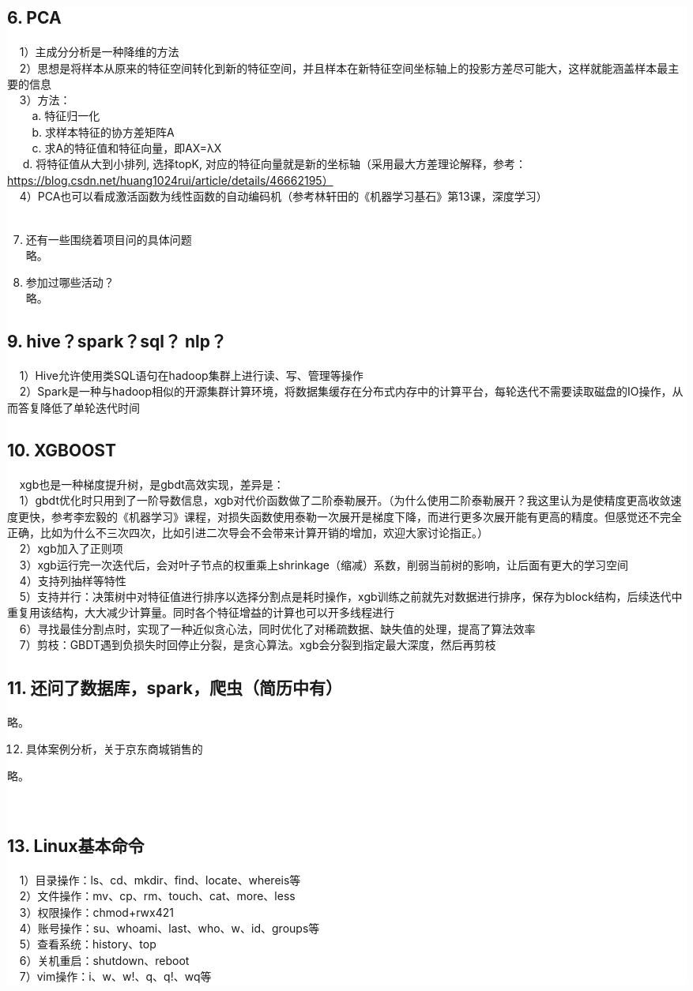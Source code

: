 ## 6. PCA  
    1）主成分分析是一种降维的方法  
    2）思想是将样本从原来的特征空间转化到新的特征空间，并且样本在新特征空间坐标轴上的投影方差尽可能大，这样就能涵盖样本最主要的信息  
    3）方法：  
        a. 特征归一化  
        b. 求样本特征的协方差矩阵A  
        c. 求A的特征值和特征向量，即AX=λX  
     d. 将特征值从大到小排列, 选择topK, 对应的特征向量就是新的坐标轴（采用最大方差理论解释，参考：https://blog.csdn.net/huang1024rui/article/details/46662195）  
    4）PCA也可以看成激活函数为线性函数的自动编码机（参考林轩田的《机器学习基石》第13课，深度学习）  
   
  
7. 还有一些围绕着项目问的具体问题  
略。  
  
8. 参加过哪些活动？  
略。  
  
## 9. hive？spark？sql？ nlp？  
    1）Hive允许使用类SQL语句在hadoop集群上进行读、写、管理等操作  
    2）Spark是一种与hadoop相似的开源集群计算环境，将数据集缓存在分布式内存中的计算平台，每轮迭代不需要读取磁盘的IO操作，从而答复降低了单轮迭代时间  
  
## 10. XGBOOST  
    xgb也是一种梯度提升树，是gbdt高效实现，差异是：  
    1）gbdt优化时只用到了一阶导数信息，xgb对代价函数做了二阶泰勒展开。（为什么使用二阶泰勒展开？我这里认为是使精度更高收敛速度更快，参考李宏毅的《机器学习》课程，对损失函数使用泰勒一次展开是梯度下降，而进行更多次展开能有更高的精度。但感觉还不完全正确，比如为什么不三次四次，比如引进二次导会不会带来计算开销的增加，欢迎大家讨论指正。）  
    2）xgb加入了正则项  
    3）xgb运行完一次迭代后，会对叶子节点的权重乘上shrinkage（缩减）系数，削弱当前树的影响，让后面有更大的学习空间  
    4）支持列抽样等特性  
    5）支持并行：决策树中对特征值进行排序以选择分割点是耗时操作，xgb训练之前就先对数据进行排序，保存为block结构，后续迭代中重复用该结构，大大减少计算量。同时各个特征增益的计算也可以开多线程进行  
    6）寻找最佳分割点时，实现了一种近似贪心法，同时优化了对稀疏数据、缺失值的处理，提高了算法效率  
    7）剪枝：GBDT遇到负损失时回停止分裂，是贪心算法。xgb会分裂到指定最大深度，然后再剪枝  
  
## 11. 还问了数据库，spark，爬虫（简历中有）  
略。  
  
12. 具体案例分析，关于京东商城销售的  
  
略。  
  
   
  
## 13. Linux基本命令  
    1）目录操作：ls、cd、mkdir、find、locate、whereis等  
    2）文件操作：mv、cp、rm、touch、cat、more、less  
    3）权限操作：chmod+rwx421  
    4）账号操作：su、whoami、last、who、w、id、groups等  
    5）查看系统：history、top  
    6）关机重启：shutdown、reboot  
    7）vim操作：i、w、w!、q、q!、wq等  
  